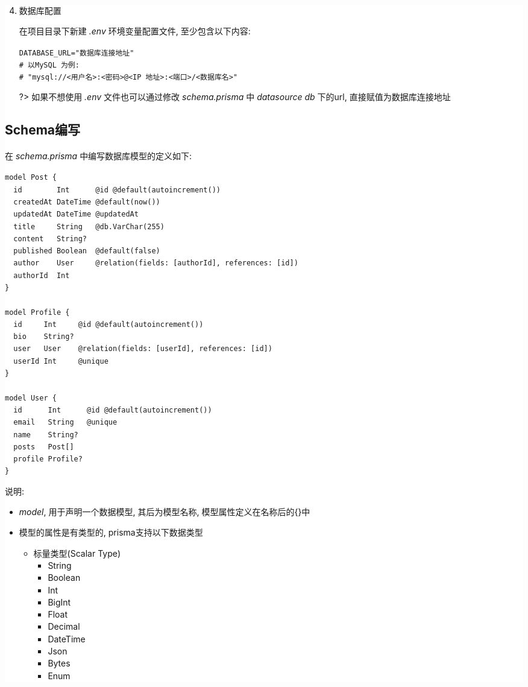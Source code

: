 4. 数据库配置

    在项目目录下新建 *.env* 环境变量配置文件, 至少包含以下内容:

    ```env
    DATABASE_URL="数据库连接地址"
    # 以MySQL 为例:
    # "mysql://<用户名>:<密码>@<IP 地址>:<端口>/<数据库名>"
    ```

    ?> 如果不想使用 *.env* 文件也可以通过修改 *schema.prisma* 中 *datasource db* 下的url, 直接赋值为数据库连接地址

## Schema编写

在 *schema.prisma* 中编写数据库模型的定义如下:

```prisma
model Post {
  id        Int      @id @default(autoincrement())
  createdAt DateTime @default(now())
  updatedAt DateTime @updatedAt
  title     String   @db.VarChar(255)
  content   String?
  published Boolean  @default(false)
  author    User     @relation(fields: [authorId], references: [id])
  authorId  Int
}

model Profile {
  id     Int     @id @default(autoincrement())
  bio    String?
  user   User    @relation(fields: [userId], references: [id])
  userId Int     @unique
}

model User {
  id      Int      @id @default(autoincrement())
  email   String   @unique
  name    String?
  posts   Post[]
  profile Profile?
}
```

说明:

- *model*, 用于声明一个数据模型, 其后为模型名称, 模型属性定义在名称后的{}中

- 模型的属性是有类型的, prisma支持以下数据类型
  - 标量类型(Scalar Type)
    - String
    - Boolean
    - Int
    - BigInt
    - Float
    - Decimal
    - DateTime
    - Json
    - Bytes
    - Enum
